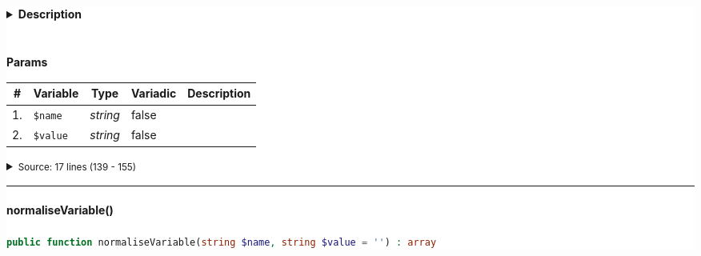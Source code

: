 <details><summary style="margin-bottom:12px;"><strong>Description</strong></summary></details>



<table style="text-align:left">
</table>


**Params**

<table>
<thead>
<tr>
<th>#</th>
<th>Variable</th>
<th>Type</th>
<th>Variadic</th>
<th>Description</th>
</tr>
</thead>
<tbody>

<tr>
<td>1.</td>
<td><code>$name</code></td>
<td><em>string
</em></td>
<td>false</td>
<td></td>
</tr>

<tr>
<td>2.</td>
<td><code>$value</code></td>
<td><em>string
</em></td>
<td>false</td>
<td></td>
</tr>


</tbody>
</table>








<details><summary><small>Source: 17 lines (139 - 155)</small></summary></details>


<hr>

#### normaliseVariable()

```php
public function normaliseVariable(string $name, string $value = '') : array
```
